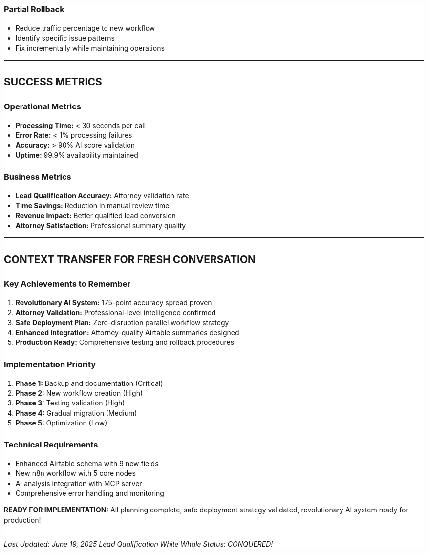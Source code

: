 ### Partial Rollback
- Reduce traffic percentage to new workflow
- Identify specific issue patterns
- Fix incrementally while maintaining operations

---

## SUCCESS METRICS

### Operational Metrics
- **Processing Time:** < 30 seconds per call
- **Error Rate:** < 1% processing failures
- **Accuracy:** > 90% AI score validation
- **Uptime:** 99.9% availability maintained

### Business Metrics  
- **Lead Qualification Accuracy:** Attorney validation rate
- **Time Savings:** Reduction in manual review time
- **Revenue Impact:** Better qualified lead conversion
- **Attorney Satisfaction:** Professional summary quality

---

## CONTEXT TRANSFER FOR FRESH CONVERSATION

### Key Achievements to Remember
1. **Revolutionary AI System:** 175-point accuracy spread proven
2. **Attorney Validation:** Professional-level intelligence confirmed  
3. **Safe Deployment Plan:** Zero-disruption parallel workflow strategy
4. **Enhanced Integration:** Attorney-quality Airtable summaries designed
5. **Production Ready:** Comprehensive testing and rollback procedures

### Implementation Priority
1. **Phase 1:** Backup and documentation (Critical)
2. **Phase 2:** New workflow creation (High) 
3. **Phase 3:** Testing validation (High)
4. **Phase 4:** Gradual migration (Medium)
5. **Phase 5:** Optimization (Low)

### Technical Requirements
- Enhanced Airtable schema with 9 new fields
- New n8n workflow with 5 core nodes
- AI analysis integration with MCP server
- Comprehensive error handling and monitoring

**READY FOR IMPLEMENTATION:** All planning complete, safe deployment strategy validated, revolutionary AI system ready for production!

---

*Last Updated: June 19, 2025*
*Lead Qualification White Whale Status: CONQUERED!*